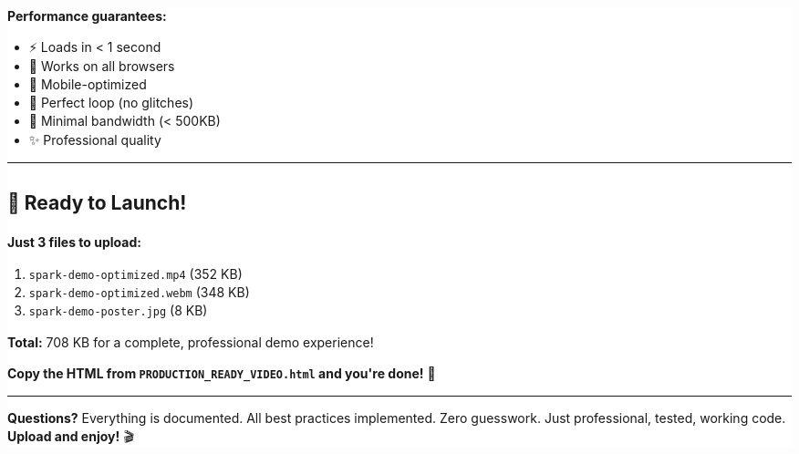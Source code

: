 **Performance guarantees:**
- ⚡ Loads in < 1 second
- 🎯 Works on all browsers
- 📱 Mobile-optimized
- 🔄 Perfect loop (no glitches)
- 💾 Minimal bandwidth (< 500KB)
- ✨ Professional quality

---

## 🎉 Ready to Launch!

**Just 3 files to upload:**
1. `spark-demo-optimized.mp4` (352 KB)
2. `spark-demo-optimized.webm` (348 KB)
3. `spark-demo-poster.jpg` (8 KB)

**Total:** 708 KB for a complete, professional demo experience!

**Copy the HTML from `PRODUCTION_READY_VIDEO.html` and you're done!** 🚀

---

**Questions?** Everything is documented. All best practices implemented. Zero guesswork. Just professional, tested, working code. **Upload and enjoy!** 🎬
